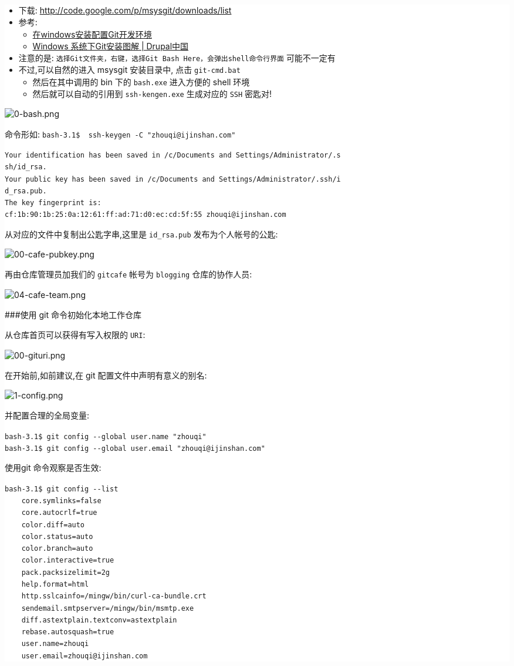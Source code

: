 - 下载: http://code.google.com/p/msysgit/downloads/list
- 参考:
    - [在windows安装配置Git开发环境](http://www.starming.com/index.php?action=plugin&v=wave&tpl=union&ac=viewgrouppost&gid=32767&tid=1000002148)
    - [Windows 系统下Git安装图解 | Drupal中国](http://drupalchina.cn/content/windows-xi-tong-xia-gitan-zhuang-tu-jie)
- 注意的是: `选择Git文件夹，右键，选择Git Bash Here，会弹出shell命令行界面` 可能不一定有
- 不过,可以自然的进入 msysgit 安装目录中, 点击 `git-cmd.bat` 
    - 然后在其中调用的 bin 下的 `bash.exe` 进入方便的 shell 环境
    - 然后就可以自动的引用到 `ssh-kengen.exe` 生成对应的 `SSH` 密匙对!

![0-bash.png](https://gitcafe.com/Liebao/Liebao/blob/gitcafe-pages/img/msysgit/0-bash.png?raw=true)

命令形如: `bash-3.1$  ssh-keygen -C "zhouqi@ijinshan.com" `
    
    Your identification has been saved in /c/Documents and Settings/Administrator/.s
    sh/id_rsa.
    Your public key has been saved in /c/Documents and Settings/Administrator/.ssh/i
    d_rsa.pub.
    The key fingerprint is:
    cf:1b:90:1b:25:0a:12:61:ff:ad:71:d0:ec:cd:5f:55 zhouqi@ijinshan.com


从对应的文件中复制出公匙字串,这里是 `id_rsa.pub` 发布为个人帐号的公匙:

![00-cafe-pubkey.png](https://gitcafe.com/Liebao/Liebao/blob/gitcafe-pages/img/sourcetree/00-cafe-pubkey.png?raw=true)


再由仓库管理员加我们的 `gitcafe` 帐号为 `blogging` 仓库的协作人员:

![04-cafe-team.png](https://gitcafe.com/Liebao/Liebao/blob/gitcafe-pages/img/sourcetree/04-cafe-team.png?raw=true)


###使用 git 命令初始化本地工作仓库

从仓库首页可以获得有写入权限的 `URI`:

![00-gituri.png](https://gitcafe.com/Liebao/Liebao/blob/gitcafe-pages/img/sourcetree/00-gituri.png?raw=true)

在开始前,如前建议,在 git 配置文件中声明有意义的别名:

![1-config.png](https://gitcafe.com/Liebao/Liebao/blob/gitcafe-pages/img/msysgit/1-config.png?raw=true)

并配置合理的全局变量:

    bash-3.1$ git config --global user.name "zhouqi"
    bash-3.1$ git config --global user.email "zhouqi@ijinshan.com"


使用git 命令观察是否生效:

    bash-3.1$ git config --list
        core.symlinks=false
        core.autocrlf=true
        color.diff=auto
        color.status=auto
        color.branch=auto
        color.interactive=true
        pack.packsizelimit=2g
        help.format=html
        http.sslcainfo=/mingw/bin/curl-ca-bundle.crt
        sendemail.smtpserver=/mingw/bin/msmtp.exe
        diff.astextplain.textconv=astextplain
        rebase.autosquash=true
        user.name=zhouqi
        user.email=zhouqi@ijinshan.com
